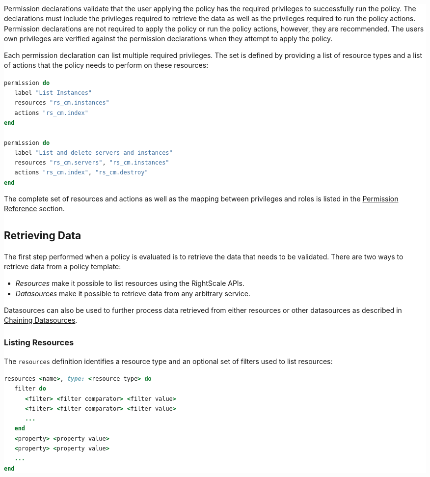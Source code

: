 Permission declarations validate that the user applying the policy has the required privileges to successfully run the policy.
The declarations must include the privileges required to retrieve the data as well as the privileges required to run the policy actions.
Permission declarations are not required to apply the policy or run the policy actions, however, they are recommended.
The users own privileges are verified against the permission declarations when they attempt to apply the policy.

Each permission declaration can list multiple required privileges. The set is defined by providing a list of resource types and a list of actions that the policy needs to perform on these resources:

```ruby
permission do
   label "List Instances"
   resources "rs_cm.instances"
   actions "rs_cm.index"
end

permission do
   label "List and delete servers and instances"
   resources "rs_cm.servers", "rs_cm.instances"
   actions "rs_cm.index", "rs_cm.destroy"
end
```

The complete set of resources and actions as well as the mapping between privileges and roles is listed in the
[Permission Reference](permissions.html) section.

## Retrieving Data

The first step performed when a policy is evaluated is to retrieve the data that needs to be validated. There are two ways to retrieve data from a policy template:

* *Resources* make it possible to list resources using the RightScale APIs.
* *Datasources* make it possible to retrieve data from any arbitrary service.

Datasources can also be used to further process data retrieved from either resources or other datasources as described in [Chaining Datasources](#chaining-datasources).

### Listing Resources

The `resources` definition identifies a resource type and an optional set of filters used to list resources:

```ruby
resources <name>, type: <resource type> do
   filter do
      <filter> <filter comparator> <filter value>
      <filter> <filter comparator> <filter value>
      ...
   end
   <property> <property value>
   <property> <property value>
   ...
end
```
